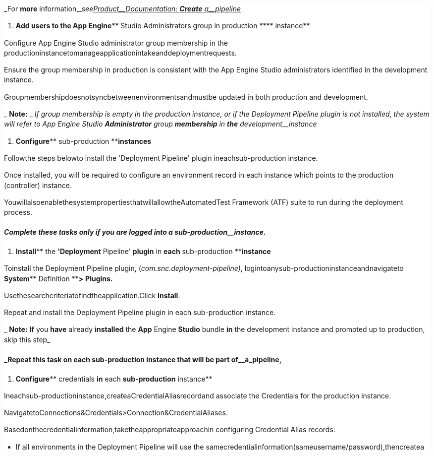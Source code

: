 _For __more__ information,__see_[_Product__Documentation: __Create__ a__pipeline_](https://docs.servicenow.com/csh?topicname=create-pipeline.html)

  1. **Add users to the App Engine**** Studio Administrators group in production **** instance**

Configure App Engine Studio administrator group membership in the productioninstancetomanageapplicationintakeanddeploymentrequests.

Ensure the group membership in production is consistent with the App Engine Studio administrators identified in the development instance.

Groupmembershipdoesnotsyncbetweenenvironmentsandmustbe updated in both production and development.

_ **Note:** _ _If group membership is empty in the production instance, or if the Deployment Pipeline plugin is not installed, the system will refer to App Engine Studio __Administrator__ group __membership__ in __the__ development__instance_

1. **Configure**** sub-production ****instances**

Followthe steps belowto install the 'Deployment Pipeline' plugin ineachsub-production instance.

Once installed, you will be required to configure an environment record in each instance which points to the production (controller) instance.

YouwillalsoenablethesystempropertiesthatwillallowtheAutomatedTest Framework (ATF) suite to run during the deployment process.

#### _Complete __these__ tasks __only__ if __you__ are __logged__ into __a__ sub-production__instance._

  1. **Install**** the ****'Deployment**** Pipeline' ****plugin**** in ****each**** sub-production ****instance**

Toinstall the Deployment Pipeline plugin, (_com.snc.deployment-pipeline)_, logintoanysub-productioninstanceandnavigateto **System**** Definition ****\>**  **Plugins.**

Usethesearchcriteriatofindtheapplication.Click **Install**.

Repeat and install the Deployment Pipeline plugin in each sub-production instance.



_ **Note:** __If__ you __have__ already __installed__ the __App__ Engine __Studio__ bundle __in__ the development instance and promoted up to production, skip this step_

#### _Repeat this task __on each sub-production__ instance that will be part of__a_pipeline,

  1. **Configure**** credentials ****in**** each ****sub-production**** instance**

Ineachsub-productioninstance,createaCredentialAliasrecordand associate the Credentials for the production instance.

NavigatetoConnections&Credentials\>Connection&CredentialAliases.

Basedonthecredentialinformation,taketheappropriateapproachin configuring Credential Alias records:



- If all environments in the Deployment Pipeline will use the samecredentialinformation(sameusername/password),thencreatea

